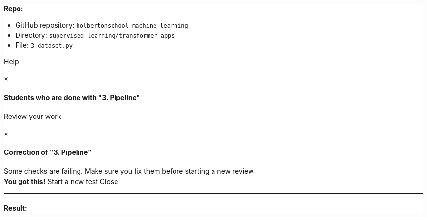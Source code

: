 



**Repo:**


* GitHub repository: `holbertonschool-machine_learning`
* Directory: `supervised_learning/transformer_apps`
* File: `3-dataset.py`










 Help
 




×
#### Students who are done with "3\. Pipeline"

















 Review your work
 




×
#### Correction of "3\. Pipeline"






Some checks are failing. Make sure you fix them before starting a new review  
**You got this!**
Start a new test
Close











---

#### Result:
